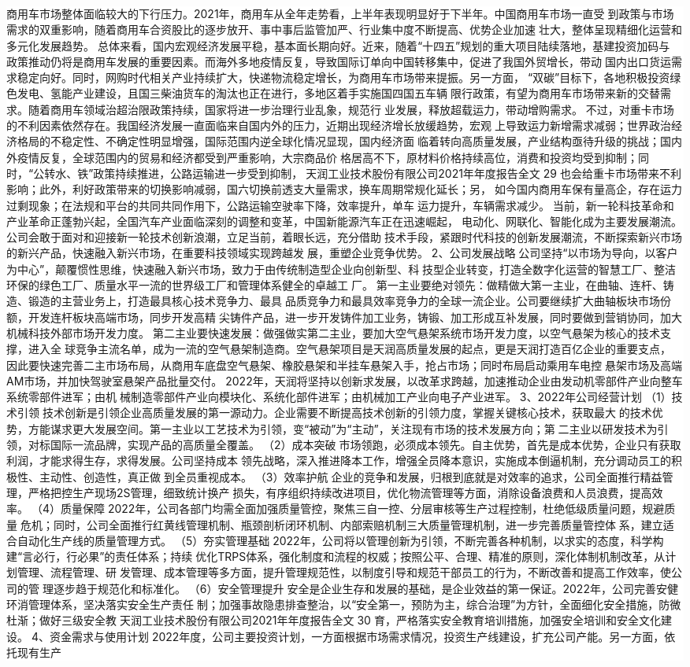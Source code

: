 商用车市场整体面临较大的下行压力。2021年，商用车从全年走势看，上半年表现明显好于下半年。中国商用车市场一直受
到政策与市场需求的双重影响，随着商用车合资股比的逐步放开、事中事后监管加严、行业集中度不断提高、优势企业加速
壮大，整体呈现精细化运营和多元化发展趋势。
总体来看，国内宏观经济发展平稳，基本面长期向好。近来，随着“十四五”规划的重大项目陆续落地，基建投资加码与
政策推动仍将是商用车发展的重要因素。而海外多地疫情反复，导致国际订单向中国转移集中，促进了我国外贸增长，带动
国内出口货运需求稳定向好。同时，网购时代相关产业持续扩大，快递物流稳定增长，为商用车市场带来提振。另一方面，
“双碳”目标下，各地积极投资绿色发电、氢能产业建设，且国三柴油货车的淘汰也正在进行，多地区着手实施国四国五车辆
限行政策，有望为商用车市场带来新的交替需求。随着商用车领域治超治限政策持续，国家将进一步治理行业乱象，规范行
业发展，释放超载运力，带动增购需求。
不过，对重卡市场的不利因素依然存在。我国经济发展一直面临来自国内外的压力，近期出现经济增长放缓趋势，宏观
上导致运力新增需求减弱；世界政治经济格局的不稳定性、不确定性明显增强，国际范围内逆全球化情况显现，国内经济面
临着转向高质量发展，产业结构亟待升级的挑战；国内外疫情反复，全球范围内的贸易和经济都受到严重影响，大宗商品价
格居高不下，原材料价格持续高位，消费和投资均受到抑制；同时，“公转水、铁”政策持续推进，公路运输进一步受到抑制，
天润工业技术股份有限公司2021年年度报告全文
29
也会给重卡市场带来不利影响；此外，利好政策带来的切换影响减弱，国六切换前透支大量需求，换车周期常规化延长；另，
如今国内商用车保有量高企，存在运力过剩现象；在法规和平台的共同共同作用下，公路运输空驶率下降，效率提升，单车
运力提升，车辆需求减少。
当前，新一轮科技革命和产业革命正蓬勃兴起，全国汽车产业面临深刻的调整和变革，中国新能源汽车正在迅速崛起，
电动化、网联化、智能化成为主要发展潮流。公司会敢于面对和迎接新一轮技术创新浪潮，立足当前，着眼长远，充分借助
技术手段，紧跟时代科技的创新发展潮流，不断探索新兴市场的新兴产品，快速融入新兴市场，在重要科技领域实现跨越发
展，重塑企业竞争优势。
2、公司发展战略
公司坚持“以市场为导向，以客户为中心”，颠覆惯性思维，快速融入新兴市场，致力于由传统制造型企业向创新型、科
技型企业转变，打造全数字化运营的智慧工厂、整洁环保的绿色工厂、质量水平一流的世界级工厂和管理体系健全的卓越工
厂。
第一主业要绝对领先：做精做大第一主业，在曲轴、连杆、铸造、锻造的主营业务上，打造最具核心技术竞争力、最具
品质竞争力和最具效率竞争力的全球一流企业。公司要继续扩大曲轴板块市场份额，开发连杆板块高端市场，同步开发高精
尖铸件产品，进一步开发铸件加工业务，铸锻、加工形成互补发展，同时要做到营销协同，加大机械科技外部市场开发力度。
第二主业要快速发展：做强做实第二主业，要加大空气悬架系统市场开发力度，以空气悬架为核心的技术支撑，进入全
球竞争主流名单，成为一流的空气悬架制造商。空气悬架项目是天润高质量发展的起点，更是天润打造百亿企业的重要支点，
因此要快速完善二主市场布局，从商用车底盘空气悬架、橡胶悬架和半挂车悬架入手，抢占市场；同时布局启动乘用车电控
悬架市场及高端AM市场，并加快驾驶室悬架产品批量交付。
2022年，天润将坚持以创新求发展，以改革求跨越，加速推动企业由发动机零部件产业向整车系统零部件进军；由机
械制造零部件产业向模块化、系统化部件进军；由机械加工产业向电子产业进军。
3、2022年公司经营计划
（1）技术引领
技术创新是引领企业高质量发展的第一源动力。企业需要不断提高技术创新的引领力度，掌握关键核心技术，获取最大
的技术优势，方能谋求更大发展空间。第一主业以工艺技术为引领，变“被动”为“主动”，关注现有市场的技术发展方向；第
二主业以研发技术为引领，对标国际一流品牌，实现产品的高质量全覆盖。
（2）成本突破
市场领跑，必须成本领先。自主优势，首先是成本优势，企业只有获取利润，才能求得生存，求得发展。公司坚持成本
领先战略，深入推进降本工作，增强全员降本意识，实施成本倒逼机制，充分调动员工的积极性、主动性、创造性，真正做
到全员重视成本。
（3）效率护航
企业的竞争和发展，归根到底就是对效率的追求，公司全面推行精益管理，严格把控生产现场2S管理，细致统计换产
损失，有序组织持续改进项目，优化物流管理等方面，消除设备浪费和人员浪费，提高效率。
（4）质量保障
2022年，公司各部门均需全面加强质量管控，聚焦三自一控、分层审核等生产过程控制，杜绝低级质量问题，规避质量
危机；同时，公司全面推行红黄线管理机制、瓶颈剖析闭环机制、内部索赔机制三大质量管理机制，进一步完善质量管控体
系，建立适合自动化生产线的质量管理方式。
（5）夯实管理基础
2022年，公司将以管理创新为引领，不断完善各种机制，以求实的态度，科学构建“言必行，行必果”的责任体系；持续
优化TRPS体系，强化制度和流程的权威；按照公平、合理、精准的原则，深化体制机制改革，从计划管理、流程管理、研
发管理、成本管理等多方面，提升管理规范性，以制度引导和规范干部员工的行为，不断改善和提高工作效率，使公司的管
理逐步趋于规范化和标准化。
（6）安全管理提升
安全是企业生存和发展的基础，是企业效益的第一保证。2022年，公司完善安健环消管理体系，坚决落实安全生产责任
制；加强事故隐患排查整治，以“安全第一，预防为主，综合治理”为方针，全面细化安全措施，防微杜渐；做好三级安全教
天润工业技术股份有限公司2021年年度报告全文
30
育，严格落实安全教育培训措施，加强安全培训和安全文化建设。
4、资金需求与使用计划
2022年度，公司主要投资计划，一方面根据市场需求情况，投资生产线建设，扩充公司产能。另一方面，依托现有生产